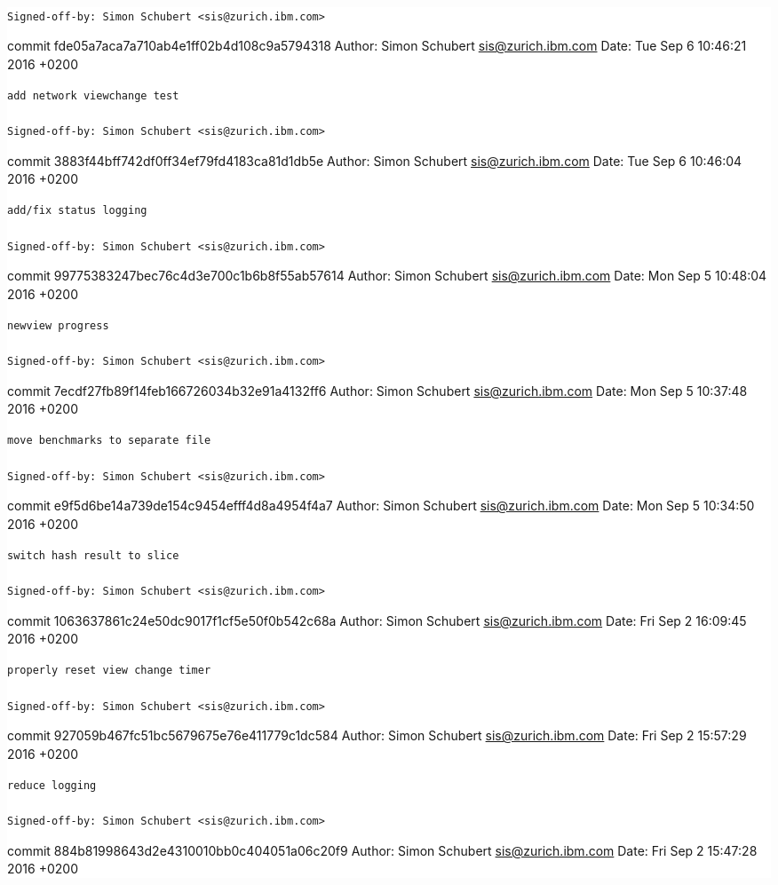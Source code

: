     Signed-off-by: Simon Schubert <sis@zurich.ibm.com>

commit fde05a7aca7a710ab4e1ff02b4d108c9a5794318
Author: Simon Schubert <sis@zurich.ibm.com>
Date:   Tue Sep 6 10:46:21 2016 +0200

    add network viewchange test

    Signed-off-by: Simon Schubert <sis@zurich.ibm.com>

commit 3883f44bff742df0ff34ef79fd4183ca81d1db5e
Author: Simon Schubert <sis@zurich.ibm.com>
Date:   Tue Sep 6 10:46:04 2016 +0200

    add/fix status logging

    Signed-off-by: Simon Schubert <sis@zurich.ibm.com>

commit 99775383247bec76c4d3e700c1b6b8f55ab57614
Author: Simon Schubert <sis@zurich.ibm.com>
Date:   Mon Sep 5 10:48:04 2016 +0200

    newview progress

    Signed-off-by: Simon Schubert <sis@zurich.ibm.com>

commit 7ecdf27fb89f14feb166726034b32e91a4132ff6
Author: Simon Schubert <sis@zurich.ibm.com>
Date:   Mon Sep 5 10:37:48 2016 +0200

    move benchmarks to separate file

    Signed-off-by: Simon Schubert <sis@zurich.ibm.com>

commit e9f5d6be14a739de154c9454efff4d8a4954f4a7
Author: Simon Schubert <sis@zurich.ibm.com>
Date:   Mon Sep 5 10:34:50 2016 +0200

    switch hash result to slice

    Signed-off-by: Simon Schubert <sis@zurich.ibm.com>

commit 1063637861c24e50dc9017f1cf5e50f0b542c68a
Author: Simon Schubert <sis@zurich.ibm.com>
Date:   Fri Sep 2 16:09:45 2016 +0200

    properly reset view change timer

    Signed-off-by: Simon Schubert <sis@zurich.ibm.com>

commit 927059b467fc51bc5679675e76e411779c1dc584
Author: Simon Schubert <sis@zurich.ibm.com>
Date:   Fri Sep 2 15:57:29 2016 +0200

    reduce logging

    Signed-off-by: Simon Schubert <sis@zurich.ibm.com>

commit 884b81998643d2e4310010bb0c404051a06c20f9
Author: Simon Schubert <sis@zurich.ibm.com>
Date:   Fri Sep 2 15:47:28 2016 +0200
